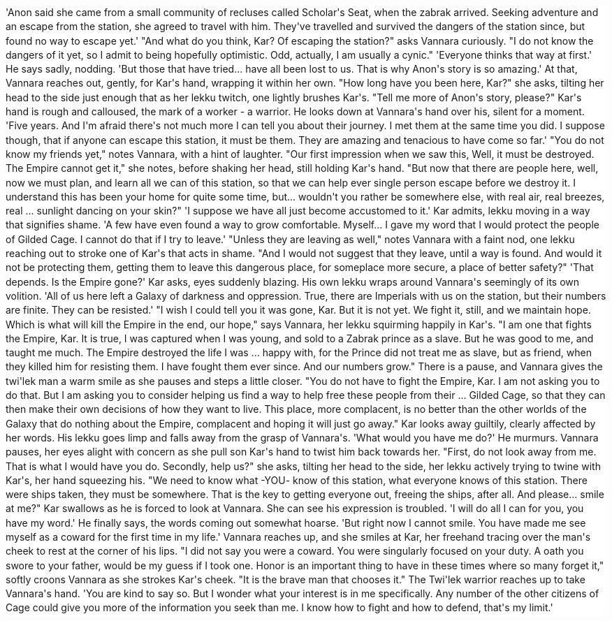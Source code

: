 'Anon said she came from a small community of recluses called Scholar's Seat, when the zabrak arrived. Seeking adventure and an escape from the station, she agreed to travel with him. They've travelled and survived the dangers of the station since, but found no way to escape yet.'
"And what do you think, Kar? Of escaping the station?" asks Vannara curiously. "I do not know the dangers of it yet, so I admit to being hopefully optimistic. Odd, actually, I am usually a cynic."
'Everyone thinks that way at first.' He says sadly, nodding. 'But those that have tried... have all been lost to us. That is why Anon's story is so amazing.'
At that, Vannara reaches out, gently, for Kar's hand, wrapping it within her own.
"How long have you been here, Kar?" she asks, tilting her head to the side just enough that as her lekku twitch, one lightly brushes Kar's. "Tell me more of Anon's story, please?"
Kar's hand is rough and calloused, the mark of a worker - a warrior. He looks down at Vannara's hand over his, silent for a moment. 'Five years. And I'm afraid there's not much more I can tell you about their journey. I met them at the same time you did. I suppose though, that if anyone can escape this station, it must be them. They are amazing and tenacious to have come so far.'
"You do not know my friends yet," notes Vannara, with a hint of laughter.
"Our first impression when we saw this, Well, it must be destroyed. The Empire cannot get it," she notes, before shaking her head, still holding Kar's hand. "But now that there are people here, well, now we must plan, and learn all we can of this station, so that we can help ever single person escape before we destroy it. I understand this has been your home for quite some time, but... wouldn't you rather be somewhere else, with real air, real breezes, real ... sunlight dancing on your skin?"
'I suppose we have all just become accustomed to it.' Kar admits, lekku moving in a way that signifies shame. 'A few have even found a way to grow comfortable. Myself... I gave my word that I would protect the people of Gilded Cage. I cannot do that if I try to leave.'
"Unless they are leaving as well," notes Vannara with a faint nod, one lekku reaching out to stroke one of Kar's that acts in shame. "And I would not suggest that they leave, until a way is found. And would it not be protecting them, getting them to leave this dangerous place, for someplace more secure, a place of better safety?"
'That depends. Is the Empire gone?' Kar asks, eyes suddenly blazing. His own lekku wraps around Vannara's seemingly of its own volition. 'All of us here left a Galaxy of darkness and oppression. True, there are Imperials with us on the station, but their numbers are finite. They can be resisted.'
"I wish I could tell you it was gone, Kar. But it is not yet. We fight it, still, and we maintain hope. Which is what will kill the Empire in the end, our hope," says Vannara, her lekku squirming happily in Kar's. "I am one that fights the Empire, Kar. It is true, I was captured when I was young, and sold to a Zabrak prince as a slave. But he was good to me, and taught me much. The Empire destroyed the life I was ... happy with, for the Prince did not treat me as slave, but as friend, when they killed him for resisting them. I have fought them ever since. And our numbers grow."
There is a pause, and Vannara gives the twi'lek man a warm smile as she pauses and steps a little closer.
"You do not have to fight the Empire, Kar. I am not asking you to do that. But I am asking you to consider helping us find a way to help free these people from their ... Gilded Cage, so that they can then make their own decisions of how they want to live. This place, more complacent, is no better than the other worlds of the Galaxy that do nothing about the Empire, complacent and hoping it will just go away."
Kar looks away guiltily, clearly affected by her words. His lekku goes limp and falls away from the grasp of Vannara's. 'What would you have me do?' He murmurs.
Vannara pauses, her eyes alight with concern as she pull son Kar's hand to twist him back towards her.
"First, do not look away from me. That is what I would have you do. Secondly, help us?" she asks, tilting her head to the side, her lekku actively trying to twine with Kar's, her hand squeezing his. "We need to know what -YOU- know of this station, what everyone knows of this station. There were ships taken, they must be somewhere. That is the key to getting everyone out, freeing the ships, after all. And please... smile at me?"
Kar swallows as he is forced to look at Vannara. She can see his expression is troubled. 'I will do all I can for you, you have my word.' He finally says, the words coming out somewhat hoarse. 'But right now I cannot smile. You have made me see myself as a coward for the first time in my life.'
Vannara reaches up, and she smiles at Kar, her freehand tracing over the man's cheek to rest at the corner of his lips. "I did not say you were a coward. You were singularly focused on your duty. A oath you swore to your father, would be my guess if I took one. Honor is an important thing to have in these times where so many forget it," softly croons Vannara as she strokes Kar's cheek. "It is the brave man that chooses it."
The Twi'lek warrior reaches up to take Vannara's hand. 'You are kind to say so. But I wonder what your interest is in me specifically. Any number of the other citizens of Cage could give you more of the information you seek than me. I know how to
fight and how to defend, that's my limit.'